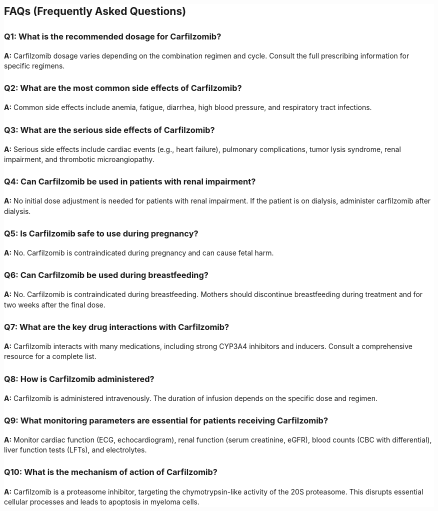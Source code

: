 ## **FAQs (Frequently Asked Questions)**


### **Q1: What is the recommended dosage for Carfilzomib?**

**A:** Carfilzomib dosage varies depending on the combination regimen and cycle. Consult the full prescribing information for specific regimens.

### **Q2: What are the most common side effects of Carfilzomib?**

**A:** Common side effects include anemia, fatigue, diarrhea, high blood pressure, and respiratory tract infections.

### **Q3: What are the serious side effects of Carfilzomib?**

**A:** Serious side effects include cardiac events (e.g., heart failure), pulmonary complications, tumor lysis syndrome, renal impairment, and thrombotic microangiopathy.

### **Q4:  Can Carfilzomib be used in patients with renal impairment?**

**A:** No initial dose adjustment is needed for patients with renal impairment.  If the patient is on dialysis, administer carfilzomib after dialysis.

### **Q5: Is Carfilzomib safe to use during pregnancy?**

**A:** No. Carfilzomib is contraindicated during pregnancy and can cause fetal harm.

### **Q6: Can Carfilzomib be used during breastfeeding?**

**A:** No.  Carfilzomib is contraindicated during breastfeeding. Mothers should discontinue breastfeeding during treatment and for two weeks after the final dose.

### **Q7: What are the key drug interactions with Carfilzomib?**

**A:**  Carfilzomib interacts with many medications, including strong CYP3A4 inhibitors and inducers. Consult a comprehensive resource for a complete list.

### **Q8: How is Carfilzomib administered?**

**A:** Carfilzomib is administered intravenously.  The duration of infusion depends on the specific dose and regimen.

### **Q9: What monitoring parameters are essential for patients receiving Carfilzomib?**

**A:** Monitor cardiac function (ECG, echocardiogram), renal function (serum creatinine, eGFR), blood counts (CBC with differential), liver function tests (LFTs), and electrolytes.


### **Q10: What is the mechanism of action of Carfilzomib?**

**A:** Carfilzomib is a proteasome inhibitor, targeting the chymotrypsin-like activity of the 20S proteasome. This disrupts essential cellular processes and leads to apoptosis in myeloma cells.
